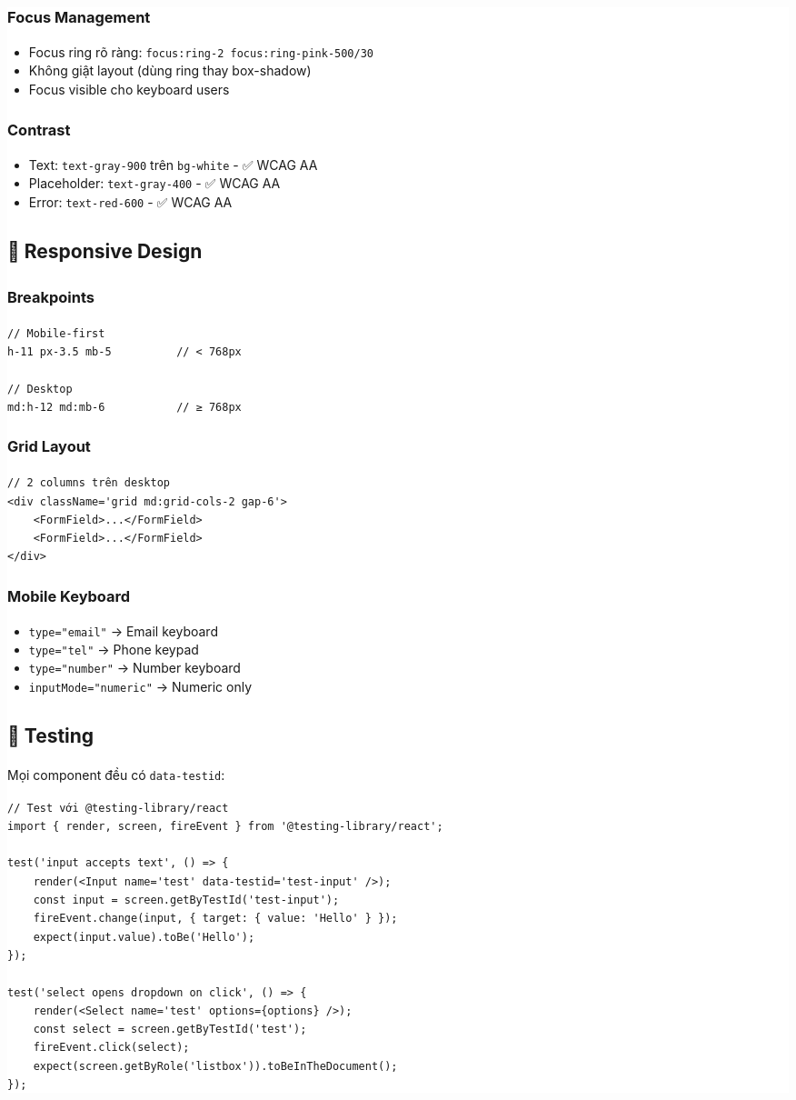 ### Focus Management

-   Focus ring rõ ràng: `focus:ring-2 focus:ring-pink-500/30`
-   Không giật layout (dùng ring thay box-shadow)
-   Focus visible cho keyboard users

### Contrast

-   Text: `text-gray-900` trên `bg-white` - ✅ WCAG AA
-   Placeholder: `text-gray-400` - ✅ WCAG AA
-   Error: `text-red-600` - ✅ WCAG AA

## 📱 Responsive Design

### Breakpoints

```tsx
// Mobile-first
h-11 px-3.5 mb-5          // < 768px

// Desktop
md:h-12 md:mb-6           // ≥ 768px
```

### Grid Layout

```tsx
// 2 columns trên desktop
<div className='grid md:grid-cols-2 gap-6'>
    <FormField>...</FormField>
    <FormField>...</FormField>
</div>
```

### Mobile Keyboard

-   `type="email"` → Email keyboard
-   `type="tel"` → Phone keypad
-   `type="number"` → Number keyboard
-   `inputMode="numeric"` → Numeric only

## 🧪 Testing

Mọi component đều có `data-testid`:

```tsx
// Test với @testing-library/react
import { render, screen, fireEvent } from '@testing-library/react';

test('input accepts text', () => {
    render(<Input name='test' data-testid='test-input' />);
    const input = screen.getByTestId('test-input');
    fireEvent.change(input, { target: { value: 'Hello' } });
    expect(input.value).toBe('Hello');
});

test('select opens dropdown on click', () => {
    render(<Select name='test' options={options} />);
    const select = screen.getByTestId('test');
    fireEvent.click(select);
    expect(screen.getByRole('listbox')).toBeInTheDocument();
});
```
